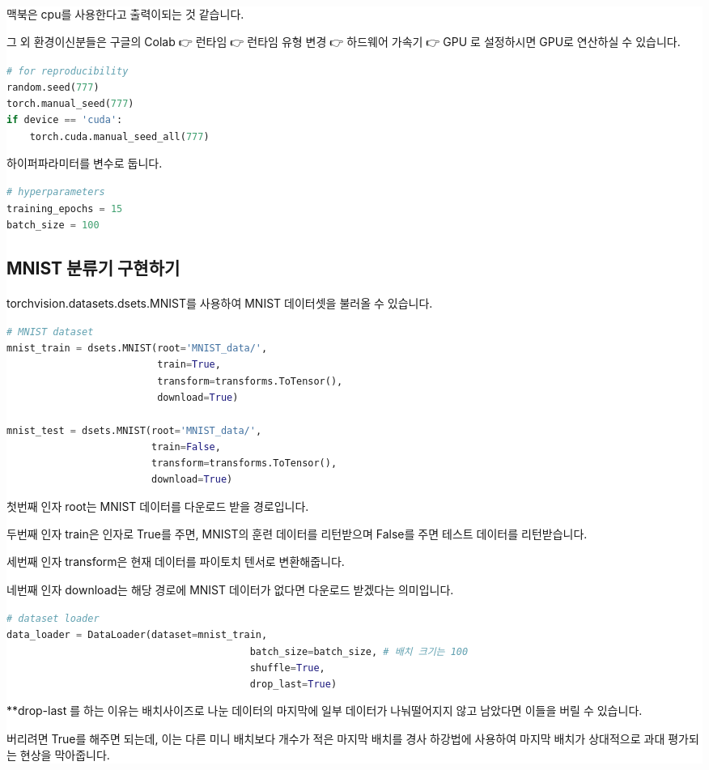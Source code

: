 맥북은 cpu를 사용한다고 출력이되는 것 같습니다.

그 외 환경이신분들은 
구글의 Colab 👉 런타임 👉 런타임 유형 변경 👉 하드웨어 가속기 👉 GPU
로 설정하시면 GPU로 연산하실 수 있습니다.

```py
# for reproducibility
random.seed(777)
torch.manual_seed(777)
if device == 'cuda':
    torch.cuda.manual_seed_all(777)
```

하이퍼파라미터를 변수로 둡니다.

```py
# hyperparameters
training_epochs = 15
batch_size = 100
```

## MNIST 분류기 구현하기

torchvision.datasets.dsets.MNIST를 사용하여 MNIST 데이터셋을 불러올 수 있습니다.

```py
# MNIST dataset
mnist_train = dsets.MNIST(root='MNIST_data/',
                          train=True,
                          transform=transforms.ToTensor(),
                          download=True)

mnist_test = dsets.MNIST(root='MNIST_data/',
                         train=False,
                         transform=transforms.ToTensor(),
                         download=True)
```

첫번째 인자 root는 MNIST 데이터를 다운로드 받을 경로입니다.

두번째 인자 train은 인자로 True를 주면, MNIST의 훈련 데이터를 리턴받으며 False를 주면 테스트 데이터를 리턴받습니다.

세번째 인자 transform은 현재 데이터를 파이토치 텐서로 변환해줍니다.

네번째 인자 download는 해당 경로에 MNIST 데이터가 없다면 다운로드 받겠다는 의미입니다.

```py
# dataset loader
data_loader = DataLoader(dataset=mnist_train,
                                          batch_size=batch_size, # 배치 크기는 100
                                          shuffle=True,
                                          drop_last=True)
```

**drop-last 를 하는 이유는 배치사이즈로 나눈 데이터의 마지막에 일부 데이터가 나눠떨어지지 않고 남았다면 이들을 버릴 수 있습니다. 

버리려면 True를 해주면 되는데, 이는 다른 미니 배치보다 개수가 적은 마지막 배치를 경사 하강법에 사용하여 마지막 배치가 상대적으로 과대 평가되는 현상을 막아줍니다.
